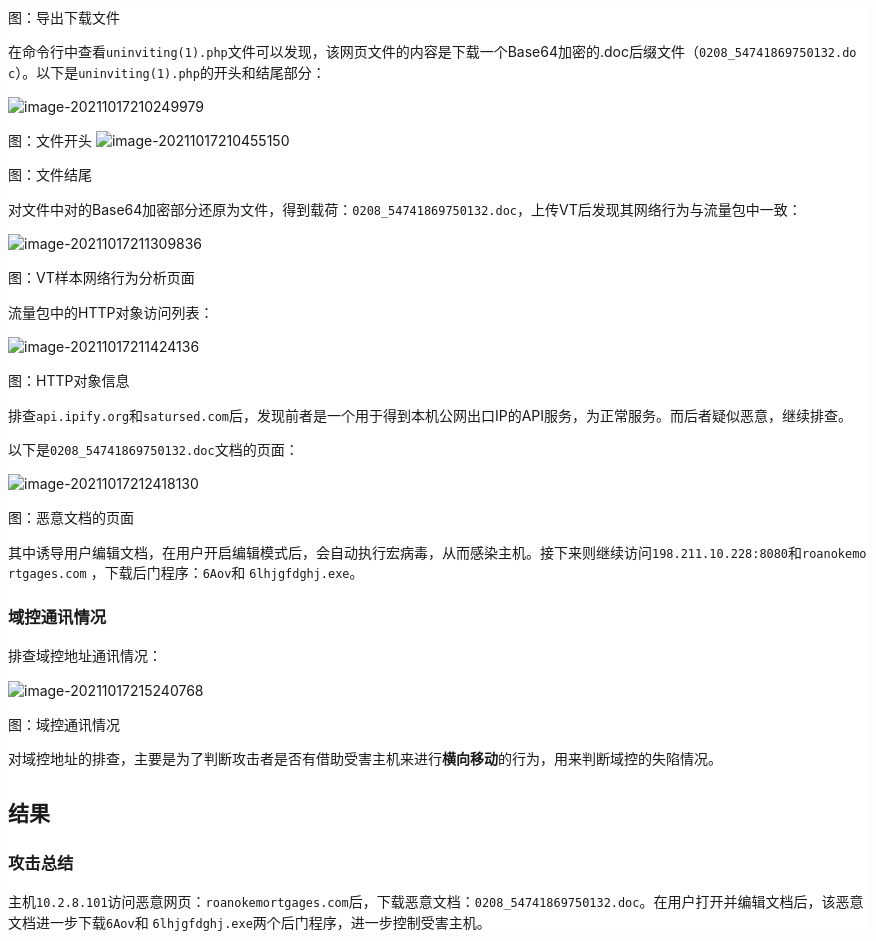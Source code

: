 图：导出下载文件

在命令行中查看`uninviting(1).php`文件可以发现，该网页文件的内容是下载一个Base64加密的.doc后缀文件（`0208_54741869750132.doc`）。以下是`uninviting(1).php`的开头和结尾部分：

![image-20211017210249979](https://image-host-toky.oss-cn-shanghai.aliyuncs.com/image-20211017210249979.png)

图：文件开头
![image-20211017210455150](https://image-host-toky.oss-cn-shanghai.aliyuncs.com/image-20211017210455150.png)

图：文件结尾

 对文件中对的Base64加密部分还原为文件，得到载荷：`0208_54741869750132.doc`，上传VT后发现其网络行为与流量包中一致：

![image-20211017211309836](https://image-host-toky.oss-cn-shanghai.aliyuncs.com/image-20211017211309836.png)

图：VT样本网络行为分析页面

流量包中的HTTP对象访问列表：

![image-20211017211424136](https://image-host-toky.oss-cn-shanghai.aliyuncs.com/image-20211017211424136.png)

图：HTTP对象信息

排查`api.ipify.org`和`satursed.com`后，发现前者是一个用于得到本机公网出口IP的API服务，为正常服务。而后者疑似恶意，继续排查。

以下是`0208_54741869750132.doc`文档的页面：



![image-20211017212418130](/Users/satan1a/WorksLocal/WorksMDLocal/0x5_baidu110/0x8_assets/image-20211017212418130.png)

图：恶意文档的页面

其中诱导用户编辑文档，在用户开启编辑模式后，会自动执行宏病毒，从而感染主机。接下来则继续访问`198.211.10.228:8080`和`roanokemortgages.com` ，下载后门程序：`6Aov`和 `6lhjgfdghj.exe`。



### 域控通讯情况

排查域控地址通讯情况：

![image-20211017215240768](https://image-host-toky.oss-cn-shanghai.aliyuncs.com/image-20211017215240768.png)

图：域控通讯情况

对域控地址的排查，主要是为了判断攻击者是否有借助受害主机来进行**横向移动**的行为，用来判断域控的失陷情况。



## 结果

### 攻击总结

主机`10.2.8.101`访问恶意网页：`roanokemortgages.com`后，下载恶意文档：`0208_54741869750132.doc`。在用户打开并编辑文档后，该恶意文档进一步下载`6Aov`和 `6lhjgfdghj.exe`两个后门程序，进一步控制受害主机。
